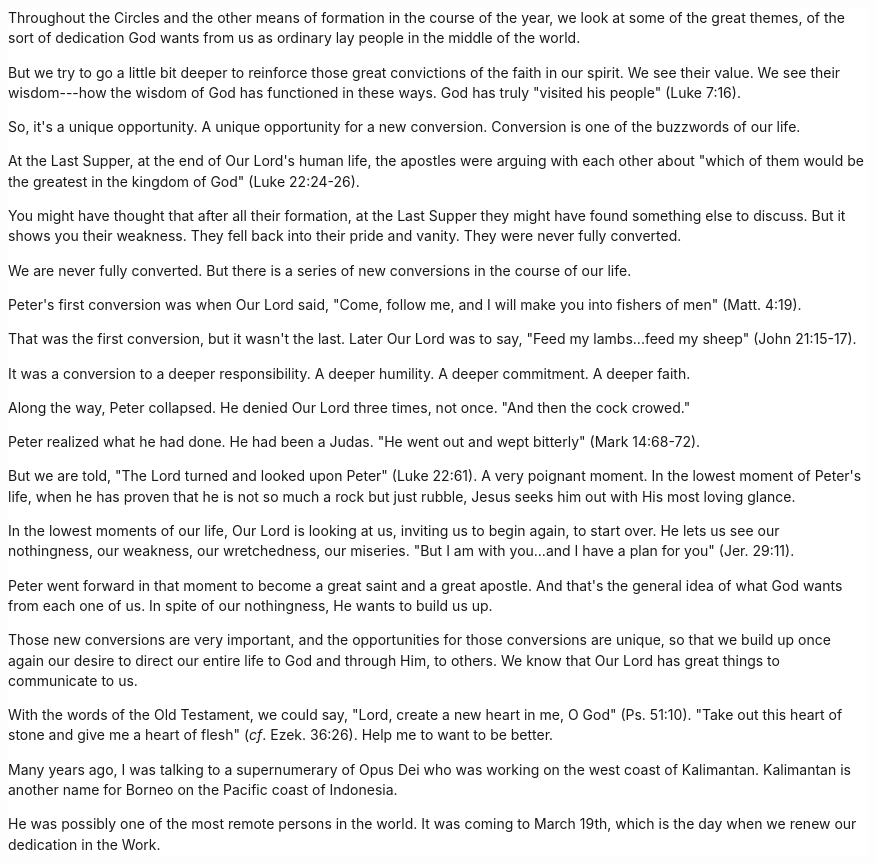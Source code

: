 Throughout the Circles and the other means of formation in the course of the year, we look at some of the great themes, of the sort of dedication God wants from us as ordinary lay people in the middle of the world.

But we try to go a little bit deeper to reinforce those great convictions of the faith in our spirit. We see their value. We see their wisdom---how the wisdom of God has functioned in these ways. God has truly "visited his people" (Luke 7:16).

So, it's a unique opportunity. A unique opportunity for a new conversion. Conversion is one of the buzzwords of our life.

At the Last Supper, at the end of Our Lord's human life, the apostles were arguing with each other about "which of them would be the greatest in the kingdom of God" (Luke 22:24-26).

You might have thought that after all their formation, at the Last Supper they might have found something else to discuss. But it shows you their weakness. They fell back into their pride and vanity. They were never fully converted.

We are never fully converted. But there is a series of new conversions in the course of our life.

Peter's first conversion was when Our Lord said, "Come, follow me, and I will make you into fishers of men" (Matt. 4:19).

That was the first conversion, but it wasn't the last. Later Our Lord was to say, "Feed my lambs...feed my sheep" (John 21:15-17).

It was a conversion to a deeper responsibility. A deeper humility. A deeper commitment. A deeper faith.

Along the way, Peter collapsed. He denied Our Lord three times, not once. "And then the cock crowed."

Peter realized what he had done. He had been a Judas. "He went out and wept bitterly" (Mark 14:68-72).

But we are told, "The Lord turned and looked upon Peter" (Luke 22:61). A very poignant moment. In the lowest moment of Peter's life, when he has proven that he is not so much a rock but just rubble, Jesus seeks him out with His most loving glance.

In the lowest moments of our life, Our Lord is looking at us, inviting us to begin again, to start over. He lets us see our nothingness, our weakness, our wretchedness, our miseries. "But I am with you...and I have a plan for you" (Jer. 29:11).

Peter went forward in that moment to become a great saint and a great apostle. And that's the general idea of what God wants from each one of us. In spite of our nothingness, He wants to build us up.

Those new conversions are very important, and the opportunities for those conversions are unique, so that we build up once again our desire to direct our entire life to God and through Him, to others. We know that Our Lord has great things to communicate to us.

With the words of the Old Testament, we could say, "Lord, create a new heart in me, O God" (Ps. 51:10). "Take out this heart of stone and give me a heart of flesh" (*cf*. Ezek. 36:26). Help me to want to be better.

Many years ago, I was talking to a supernumerary of Opus Dei who was working on the west coast of Kalimantan. Kalimantan is another name for Borneo on the Pacific coast of Indonesia.

He was possibly one of the most remote persons in the world. It was coming to March 19th, which is the day when we renew our dedication in the Work.
